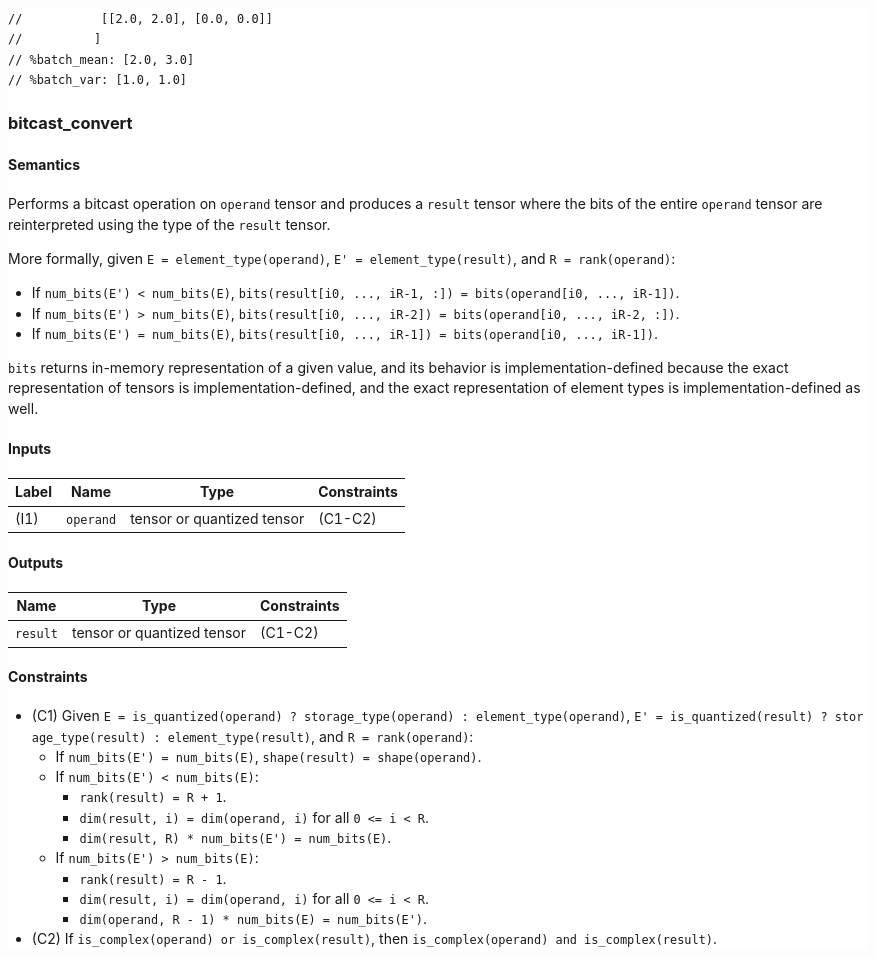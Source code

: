 ```mlir
//           [[2.0, 2.0], [0.0, 0.0]]
//          ]
// %batch_mean: [2.0, 3.0]
// %batch_var: [1.0, 1.0]
```

### bitcast_convert

#### Semantics

Performs a bitcast operation on `operand` tensor and produces a `result` tensor
where the bits of the entire `operand` tensor are reinterpreted using the
type of the `result` tensor.

More formally, given `E = element_type(operand)`, `E' = element_type(result)`,
and `R = rank(operand)`:

* If `num_bits(E') < num_bits(E)`,
  `bits(result[i0, ..., iR-1, :]) = bits(operand[i0, ..., iR-1])`.
* If `num_bits(E') > num_bits(E)`,
  `bits(result[i0, ..., iR-2]) = bits(operand[i0, ..., iR-2, :])`.
* If `num_bits(E') = num_bits(E)`,
  `bits(result[i0, ..., iR-1]) = bits(operand[i0, ..., iR-1])`.

`bits` returns in-memory representation of a given value, and its behavior
is implementation-defined because the exact representation of tensors is
implementation-defined, and the exact representation of element types is
implementation-defined as well.

#### Inputs

| Label | Name      | Type                       | Constraints |
|-------|-----------|----------------------------|-------------|
| (I1)  | `operand` | tensor or quantized tensor | (C1-C2)     |

#### Outputs

| Name     | Type                       | Constraints |
|----------|----------------------------|-------------|
| `result` | tensor or quantized tensor | (C1-C2)     |

#### Constraints

* (C1) Given `E = is_quantized(operand) ? storage_type(operand) :
  element_type(operand)`, `E' = is_quantized(result) ?
  storage_type(result) : element_type(result)`, and `R = rank(operand)`:
  * If `num_bits(E') = num_bits(E)`, `shape(result) = shape(operand)`.
  * If `num_bits(E') < num_bits(E)`:
    * `rank(result) = R + 1`.
    * `dim(result, i) = dim(operand, i)` for all `0 <= i < R`.
    * `dim(result, R) * num_bits(E') = num_bits(E)`.
  * If `num_bits(E') > num_bits(E)`:
    * `rank(result) = R - 1`.
    * `dim(result, i) = dim(operand, i)` for all `0 <= i < R`.
    * `dim(operand, R - 1) * num_bits(E) = num_bits(E')`.
* (C2) If `is_complex(operand) or is_complex(result)`, then
  `is_complex(operand) and is_complex(result)`.

